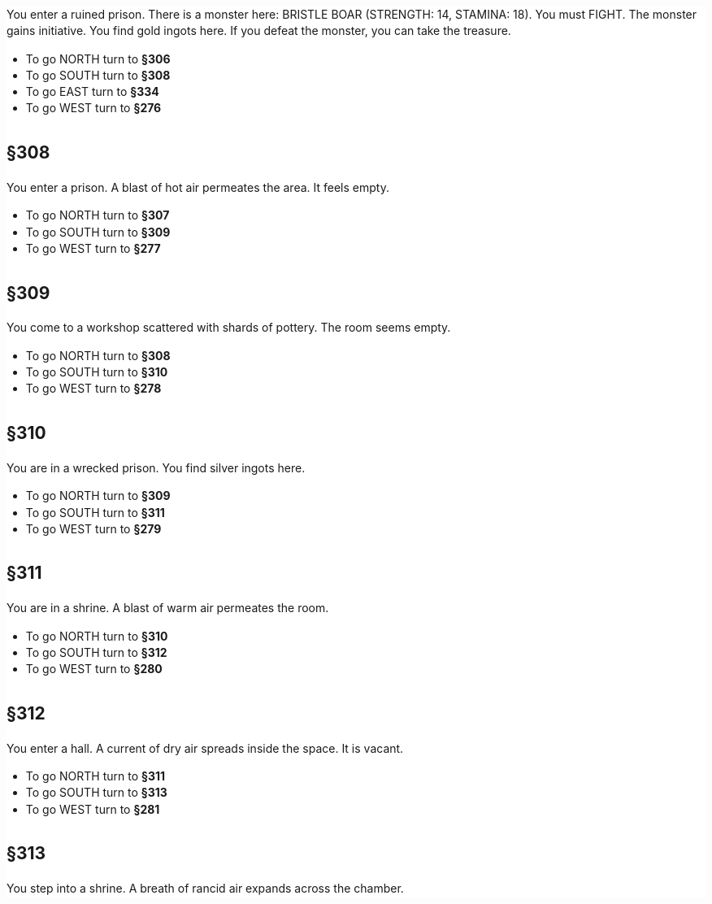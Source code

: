 You enter a ruined prison. There is a monster here: BRISTLE BOAR (STRENGTH: 14, STAMINA: 18). You must FIGHT. The monster gains initiative. You find gold ingots here. If you defeat the monster, you can take the treasure.

- To go NORTH turn to **§306**
- To go SOUTH turn to **§308**
- To go EAST turn to **§334**
- To go WEST turn to **§276**

## §308

You enter a prison. A blast of hot air permeates the area. It feels empty.

- To go NORTH turn to **§307**
- To go SOUTH turn to **§309**
- To go WEST turn to **§277**

## §309

You come to a workshop scattered with shards of pottery. The room seems empty.

- To go NORTH turn to **§308**
- To go SOUTH turn to **§310**
- To go WEST turn to **§278**

## §310

You are in a wrecked prison. You find silver ingots here.

- To go NORTH turn to **§309**
- To go SOUTH turn to **§311**
- To go WEST turn to **§279**

## §311

You are in a shrine. A blast of warm air permeates the room.

- To go NORTH turn to **§310**
- To go SOUTH turn to **§312**
- To go WEST turn to **§280**

## §312

You enter a hall. A current of dry air spreads inside the space. It is vacant.

- To go NORTH turn to **§311**
- To go SOUTH turn to **§313**
- To go WEST turn to **§281**

## §313

You step into a shrine. A breath of rancid air expands across the chamber.
